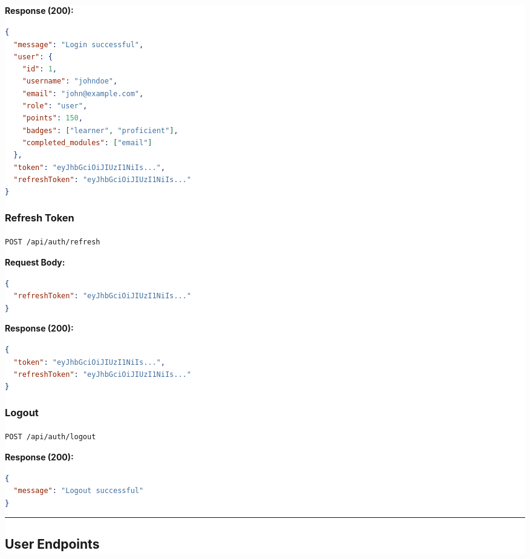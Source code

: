 **Response (200):**
```json
{
  "message": "Login successful",
  "user": {
    "id": 1,
    "username": "johndoe",
    "email": "john@example.com",
    "role": "user",
    "points": 150,
    "badges": ["learner", "proficient"],
    "completed_modules": ["email"]
  },
  "token": "eyJhbGciOiJIUzI1NiIs...",
  "refreshToken": "eyJhbGciOiJIUzI1NiIs..."
}
```

### Refresh Token
```http
POST /api/auth/refresh
```

**Request Body:**
```json
{
  "refreshToken": "eyJhbGciOiJIUzI1NiIs..."
}
```

**Response (200):**
```json
{
  "token": "eyJhbGciOiJIUzI1NiIs...",
  "refreshToken": "eyJhbGciOiJIUzI1NiIs..."
}
```

### Logout
```http
POST /api/auth/logout
```

**Response (200):**
```json
{
  "message": "Logout successful"
}
```

---

## User Endpoints
